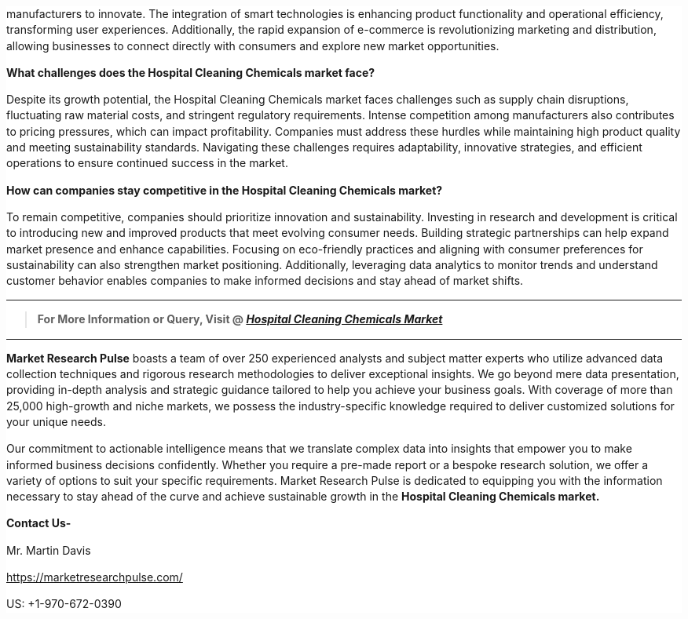 manufacturers to innovate. The integration of smart technologies is enhancing product functionality and operational efficiency, transforming user experiences. Additionally, the rapid expansion of e-commerce is revolutionizing marketing and distribution, allowing businesses to connect directly with consumers and explore new market opportunities.</p><p><strong>What challenges does the Hospital Cleaning Chemicals market face?</strong></p><p>Despite its growth potential, the Hospital Cleaning Chemicals market faces challenges such as supply chain disruptions, fluctuating raw material costs, and stringent regulatory requirements. Intense competition among manufacturers also contributes to pricing pressures, which can impact profitability. Companies must address these hurdles while maintaining high product quality and meeting sustainability standards. Navigating these challenges requires adaptability, innovative strategies, and efficient operations to ensure continued success in the market.</p><p><strong>How can companies stay competitive in the Hospital Cleaning Chemicals market?</strong></p><p>To remain competitive, companies should prioritize innovation and sustainability. Investing in research and development is critical to introducing new and improved products that meet evolving consumer needs. Building strategic partnerships can help expand market presence and enhance capabilities. Focusing on eco-friendly practices and aligning with consumer preferences for sustainability can also strengthen market positioning. Additionally, leveraging data analytics to monitor trends and understand customer behavior enables companies to make informed decisions and stay ahead of market shifts.</p><hr /><blockquote><p><strong>For More Information or Query, Visit @&nbsp;<em><a href="https://marketresearchpulse.com/report/49185/hospital-cleaning-chemicals-market?utm_source=Linkedin&utm_medium=019">Hospital Cleaning Chemicals Market</a></em></strong></p></blockquote><hr /><p><strong>Market Research Pulse</strong> boasts a team of over 250 experienced analysts and subject matter experts who utilize advanced data collection techniques and rigorous research methodologies to deliver exceptional insights. We go beyond mere data presentation, providing in-depth analysis and strategic guidance tailored to help you achieve your business goals. With coverage of more than 25,000 high-growth and niche markets, we possess the industry-specific knowledge required to deliver customized solutions for your unique needs.</p><p>Our commitment to actionable intelligence means that we translate complex data into insights that empower you to make informed business decisions confidently. Whether you require a pre-made report or a bespoke research solution, we offer a variety of options to suit your specific requirements. Market Research Pulse is dedicated to equipping you with the information necessary to stay ahead of the curve and achieve sustainable growth in the <strong>Hospital Cleaning Chemicals market.</strong></p><p><strong>Contact Us-</strong></p><p>Mr. Martin Davis</p><p>https://marketresearchpulse.com/</p><p>US: +1-970-672-0390</p>

